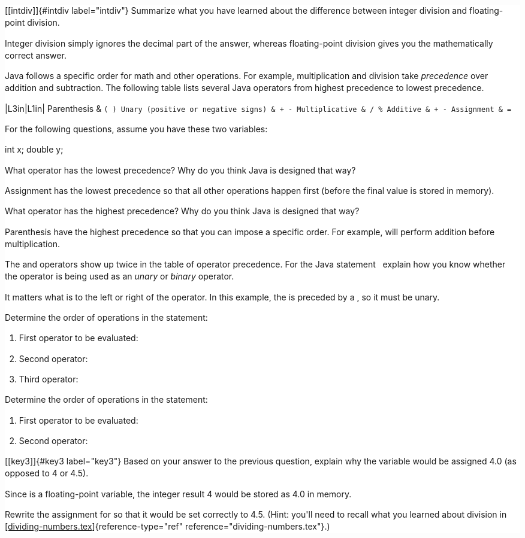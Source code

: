 [\[intdiv\]]{#intdiv label="intdiv"} Summarize what you have learned
about the difference between integer division and floating-point
division.

Integer division simply ignores the decimal part of the answer, whereas
floating-point division gives you the mathematically correct answer.

Java follows a specific order for math and other operations. For
example, multiplication and division take *precedence* over addition and
subtraction. The following table lists several Java operators from
highest precedence to lowest precedence.

\|L3in\|L1in\| Parenthesis &
`( ) Unary (positive or negative signs) & + - Multiplicative & / % Additive & + - Assignment & = `

For the following questions, assume you have these two variables:

int x; double y;

What operator has the lowest precedence? Why do you think Java is
designed that way?

Assignment has the lowest precedence so that all other operations happen
first (before the final value is stored in memory).

What operator has the highest precedence? Why do you think Java is
designed that way?

Parenthesis have the highest precedence so that you can impose a
specific order. For example, will perform addition before
multiplication.

The and operators show up twice in the table of operator precedence. For
the Java statement   explain how you know whether the operator is being
used as an *unary* or *binary* operator.

It matters what is to the left or right of the operator. In this
example, the is preceded by a , so it must be unary.

Determine the order of operations in the statement:  

1.  First operator to be evaluated:

2.  Second operator:

3.  Third operator:

Determine the order of operations in the statement:  

1.  First operator to be evaluated:

2.  Second operator:

[\[key3\]]{#key3 label="key3"} Based on your answer to the previous
question, explain why the variable would be assigned 4.0 (as opposed to
4 or 4.5).

Since is a floating-point variable, the integer result 4 would be stored
as 4.0 in memory.

Rewrite the assignment for so that it would be set correctly to 4.5.
(Hint: you'll need to recall what you learned about division in
[\[dividing-numbers.tex\]](#dividing-numbers.tex){reference-type="ref"
reference="dividing-numbers.tex"}.)
